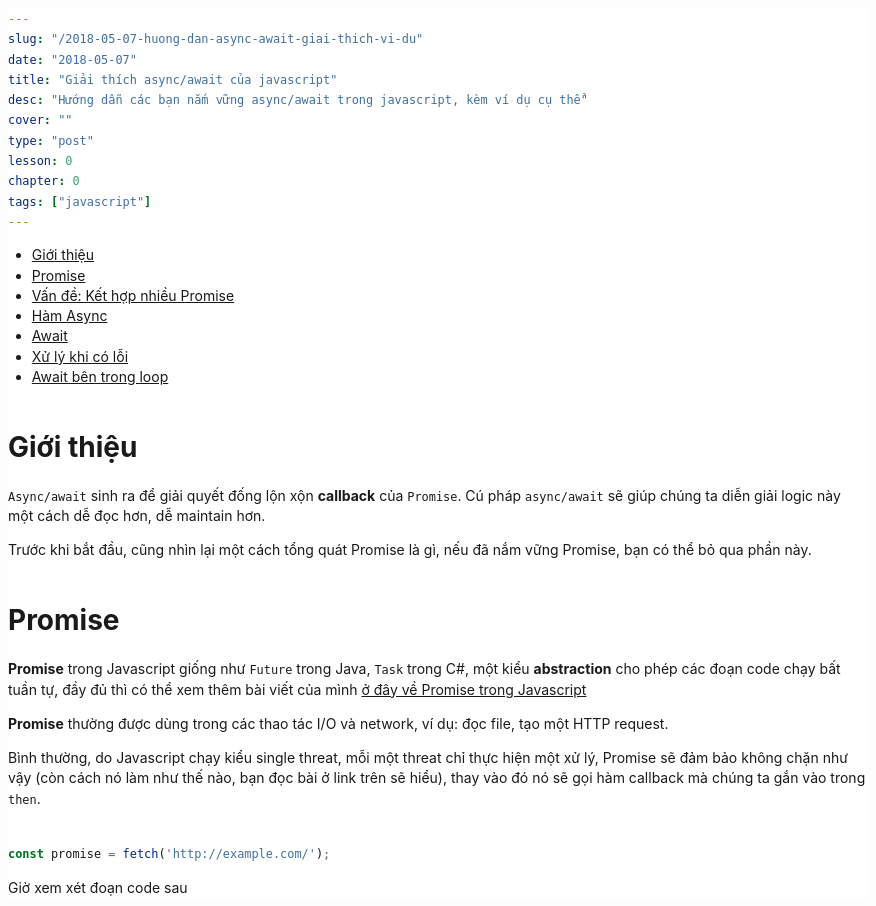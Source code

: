 ```yaml
---
slug: "/2018-05-07-huong-dan-async-await-giai-thich-vi-du"
date: "2018-05-07"
title: "Giải thích async/await của javascript"
desc: "Hướng dẫn các bạn nắm vững async/await trong javascript, kèm ví dụ cụ thể"
cover: ""
type: "post"
lesson: 0
chapter: 0
tags: ["javascript"]
---
```




- [Giới thiệu](#giới-thiệu)
- [Promise](#promise)
- [Vấn đề: Kết hợp nhiều Promise](#vấn-đề-kết-hợp-nhiều-promise)
- [Hàm Async](#hàm-async)
- [Await](#await)
- [Xử lý khi có lỗi](#xử-lý-khi-có-lỗi)
- [Await bên trong loop](#await-bên-trong-loop)



# Giới thiệu

`Async/await` sinh ra để giải quyết đống lộn xộn **callback** của `Promise`. Cú pháp `async/await` sẽ giúp chúng ta diễn giải logic này một cách dễ đọc hơn, dễ maintain hơn.

Trước khi bắt đầu, cũng nhìn lại một cách tổng quát Promise là gì, nếu đã nắm vững Promise, bạn có thể bỏ qua phần này.

# Promise

**Promise** trong Javascript giống như `Future` trong Java, `Task` trong C#, một kiểu **abstraction** cho phép các đoạn code chạy bất tuần tự, đầy đủ thì có thể xem thêm bài viết của mình [ở đây về Promise trong Javascript](2017-10-12-javascript-promise)

**Promise** thường được dùng trong các thao tác I/O và network, ví dụ: đọc file, tạo một HTTP request.

Bình thường, do Javascript chạy kiểu single threat, mỗi một threat chỉ thực hiện một xử lý, Promise sẽ đảm bảo không chặn như vậy (còn cách nó làm như thế nào, bạn đọc bài ở link trên sẽ hiểu), thay vào đó nó sẽ gọi hàm callback mà chúng ta gắn vào trong `then`.


```js

const promise = fetch('http://example.com/');
```

Giờ xem xét đoạn code sau
